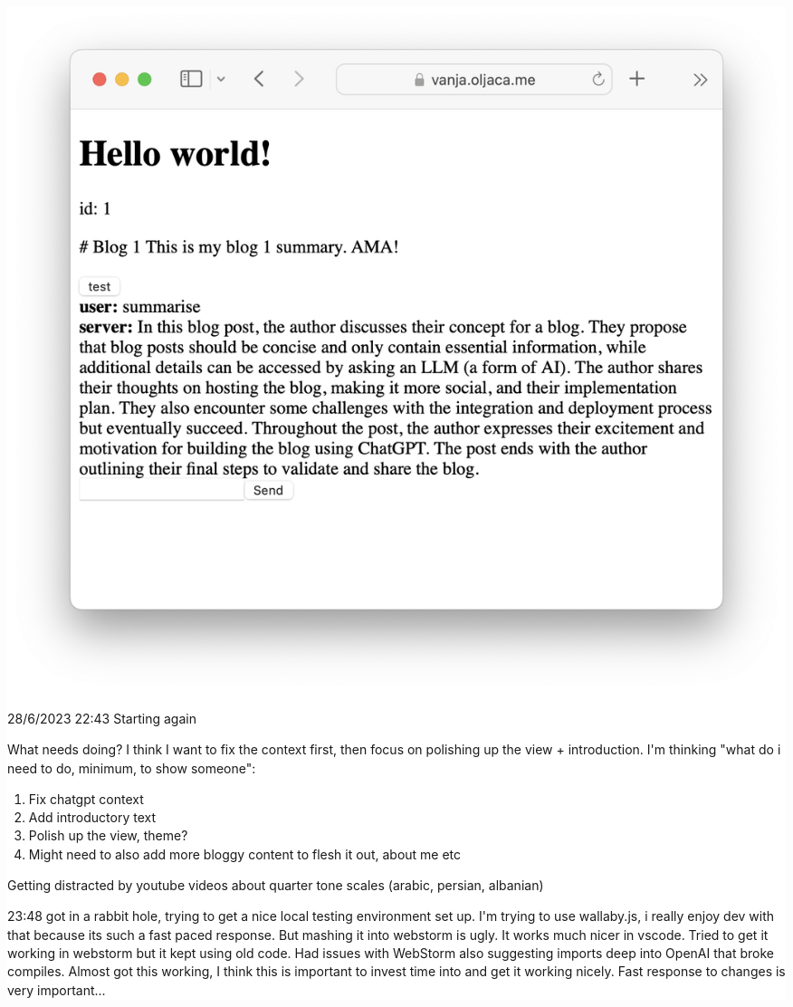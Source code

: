 ![image-20230628012301408](assets/llm-blog-concept/image-20230628012301408.png)

28/6/2023 22:43 Starting again

What needs doing? I think I want to fix the context first, then focus on polishing up the view + introduction. I'm thinking "what do i need to do, minimum, to show someone":

1. Fix chatgpt context
2. Add introductory text
3. Polish up the view, theme?
4. Might need to also add more bloggy content to flesh it out, about me etc

Getting distracted by youtube videos about quarter tone scales (arabic, persian, albanian)

23:48 got in a rabbit hole, trying to get a nice local testing environment set up. I'm trying to use wallaby.js, i really enjoy dev with that because its such a fast paced response. But mashing it into webstorm is ugly. It works much nicer in vscode. Tried to get it working in webstorm but it kept using old code. Had issues with WebStorm also suggesting imports deep into OpenAI that broke compiles. Almost got this working, I think this is important to invest time into and get it working nicely. Fast response to changes is very important...
